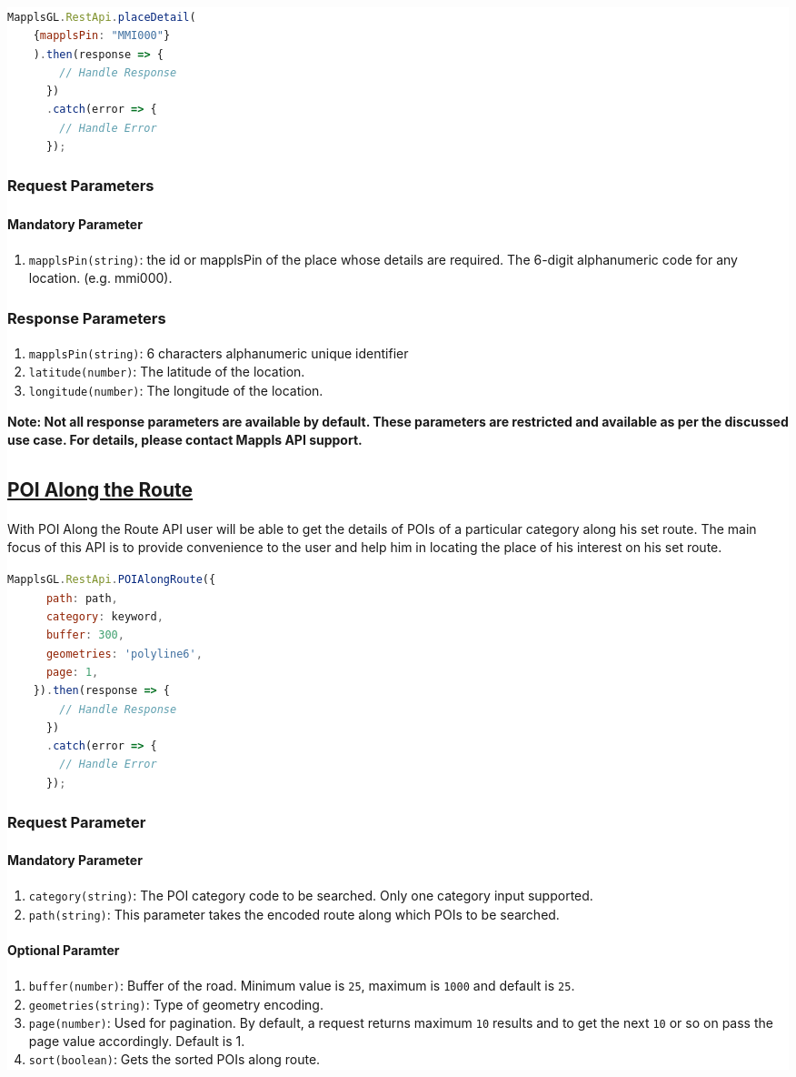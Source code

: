 ~~~javascript
MapplsGL.RestApi.placeDetail(
    {mapplsPin: "MMI000"}
    ).then(response => {
        // Handle Response
      })
      .catch(error => {
        // Handle Error
      });
~~~

### Request Parameters
#### Mandatory Parameter
1. `mapplsPin(string)`: the id or mapplsPin of the place whose details are required. The 6-digit alphanumeric code for any location. (e.g. mmi000).

### Response Parameters
1. `mapplsPin(string)`: 6 characters alphanumeric unique identifier
2. `latitude(number)`: The latitude of the location.
3. `longitude(number)`: The longitude of the location.

**Note: Not all response parameters are available by default. These parameters are restricted and available as per the discussed use case. For details, please contact Mappls API support.**

## [POI Along the Route](#poi-along-the-route)
With POI Along the Route API user will be able to get the details of POIs of a particular category along his set route. The main focus of this API is to provide convenience to the user and help him in locating the place of his interest on his set route.

~~~javascript
MapplsGL.RestApi.POIAlongRoute({
      path: path,
      category: keyword,
      buffer: 300,
      geometries: 'polyline6',
      page: 1,
    }).then(response => {
        // Handle Response
      })
      .catch(error => {
        // Handle Error
      });
~~~
### Request Parameter
#### Mandatory Parameter
1. `category(string)`: The POI category code to be searched. Only one category input supported.
2. `path(string)`: This parameter takes the encoded route along which POIs to be searched.

#### Optional Paramter
1. `buffer(number)`: Buffer of the road. Minimum value is `25`, maximum is `1000` and default is `25`.
2. `geometries(string)`: Type of geometry encoding.
3. `page(number)`: Used for pagination. By default, a request returns maximum `10` results and to get the next `10` or so on pass the page value accordingly. Default is 1.
4. `sort(boolean)`: Gets the sorted POIs along route.
